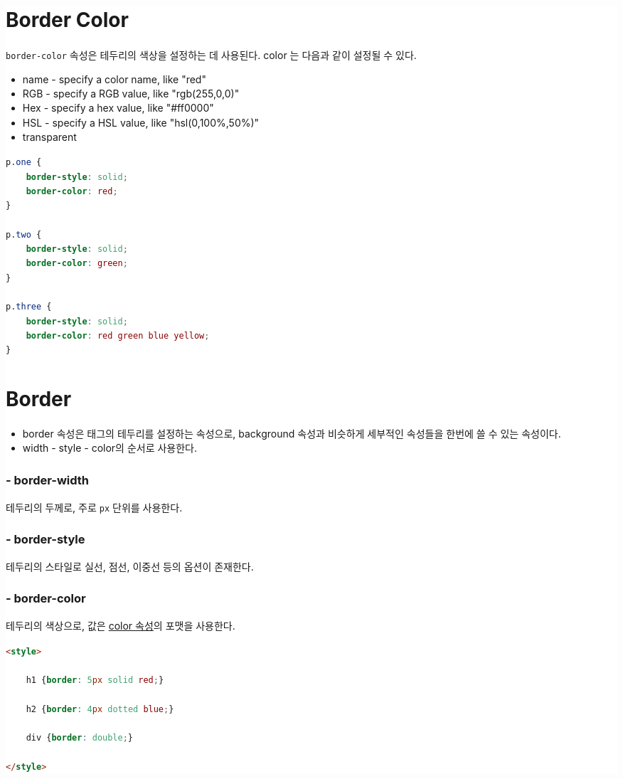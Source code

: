# Border Color

`border-color` 속성은 테두리의 색상을 설정하는 데 사용된다. color 는 다음과 같이 설정될 수 있다.

- name - specify a color name, like "red"
- RGB - specify a RGB value, like "rgb(255,0,0)"
- Hex - specify a hex value, like "#ff0000"
- HSL - specify a HSL value, like "hsl(0,100%,50%)"
- transparent

```css
p.one {
    border-style: solid;
    border-color: red;
}

p.two {
    border-style: solid;
    border-color: green;
}

p.three {
    border-style: solid;
    border-color: red green blue yellow;
}
```

# Border

- border 속성은 태그의 테두리를 설정하는 속성으로, background 속성과 비슷하게 세부적인 속성들을 한번에 쓸 수 있는 속성이다.
- width - style - color의 순서로 사용한다.

### - **border-width**

테두리의 두께로, 주로 `px` 단위를 사용한다.

### - **border-style**

테두리의 스타일로 실선, 점선, 이중선 등의 옵션이 존재한다.

### - **border-color**

테두리의 색상으로, 값은 [color 속성](https://ofcourse.kr/css-course/color-%EC%86%8D%EC%84%B1)의 포맷을 사용한다.

```html
<style>

	h1 {border: 5px solid red;}

	h2 {border: 4px dotted blue;}

	div {border: double;}

</style>
```
